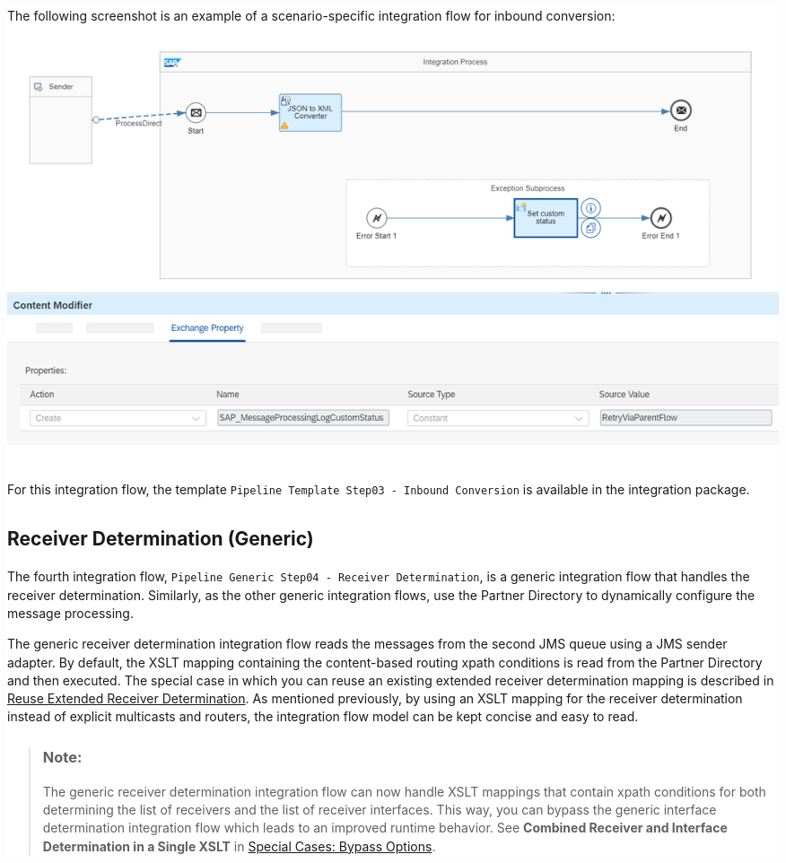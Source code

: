 The following screenshot is an example of a scenario-specific integration flow for inbound conversion:

![The screenshot shows the integration flow editor with an example of a scenario-specific integration flow for inbound conversion.](images/PipelineConcept_IntegrationFlow3_fbc903f.png) 

For this integration flow, the template `Pipeline Template Step03 - Inbound Conversion` is available in the integration package.



<a name="loiof8e69f43059a44cdb891892f4ff083d8__section_qbb_wyk_31c"/>

## Receiver Determination \(Generic\)

The fourth integration flow, `Pipeline Generic Step04 - Receiver Determination`, is a generic integration flow that handles the receiver determination. Similarly, as the other generic integration flows, use the Partner Directory to dynamically configure the message processing.

The generic receiver determination integration flow reads the messages from the second JMS queue using a JMS sender adapter. By default, the XSLT mapping containing the content-based routing xpath conditions is read from the Partner Directory and then executed. The special case in which you can reuse an existing extended receiver determination mapping is described in [Reuse Extended Receiver Determination](special-cases-1606af9.md#loio1606af9b55bf4391bea01d2f7ee112af__section_kjy_1jf_j1c). As mentioned previously, by using an XSLT mapping for the receiver determination instead of explicit multicasts and routers, the integration flow model can be kept concise and easy to read.

> ### Note:  
> The generic receiver determination integration flow can now handle XSLT mappings that contain xpath conditions for both determining the list of receivers and the list of receiver interfaces. This way, you can bypass the generic interface determination integration flow which leads to an improved runtime behavior. See **Combined Receiver and Interface Determination in a Single XSLT** in [Special Cases: Bypass Options](using-the-partner-directory-in-the-pipeline-concept-9ec7d2d.md#loio9ec7d2dce72d423abff80543f11b2091__section_lsh_hkp_hcc).
